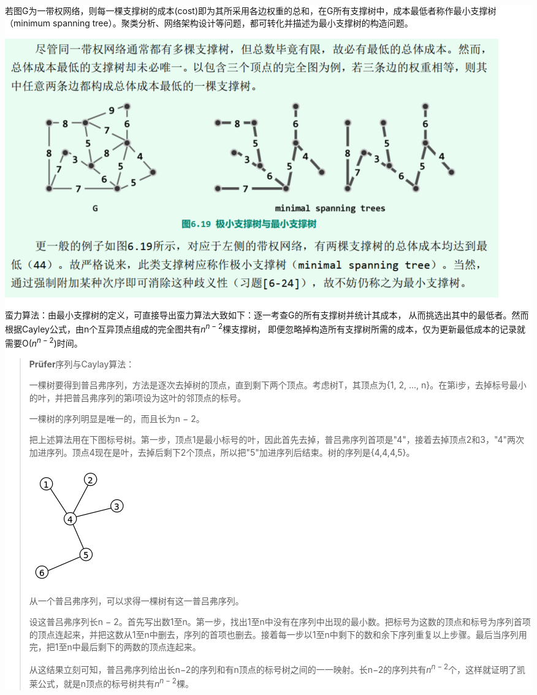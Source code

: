 若图G为一带权网络，则每一棵支撑树的成本(cost)即为其所采用各边权重的总和，在G所有支撑树中，成本最低者称作最小支撑树（minimum spanning tree）。聚类分析、网络架构设计等问题，都可转化并描述为最小支撑树的构造问题。

![image-20211218185927792](9.%E5%9B%BE.assets/image-20211218185927792.png)

蛮力算法：由最小支撑树的定义，可直接导出蛮力算法大致如下：逐一考查G的所有支撑树并统计其成本， 从而挑选出其中的最低者。然而根据Cayley公式，由n个互异顶点组成的完全图共有$n^{n-2}$棵支撑树， 即便忽略掉构造所有支撑树所需的成本，仅为更新最低成本的记录就需要O($n^{n-2}$)时间。  



> **Prüfer**序列与Caylay算法：
>
> 一棵树要得到普吕弗序列，方法是逐次去掉树的顶点，直到剩下两个顶点。考虑树T，其顶点为{1, 2, ..., n}。在第i步，去掉标号最小的叶，并把普吕弗序列的第i项设为这叶的邻顶点的标号。
>
> 一棵树的序列明显是唯一的，而且长为n − 2。
>
> 把上述算法用在下图标号树。第一步，顶点1是最小标号的叶，因此首先去掉，普吕弗序列首项是"4"，接着去掉顶点2和3，"4"两次加进序列。顶点4现在是叶，去掉后剩下2个顶点，所以把"5"加进序列后结束。树的序列是{4,4,4,5}。
>
> ![img](9.%E5%9B%BE.assets/162px-Tree_graph.svg.png)
>
> 从一个普吕弗序列，可以求得一棵树有这一普吕弗序列。
>
> 设这普吕弗序列长n − 2。首先写出数1至n。第一步，找出1至n中没有在序列中出现的最小数。把标号为这数的顶点和标号为序列首项的顶点连起来，并把这数从1至n中删去，序列的首项也删去。接着每一步以1至n中剩下的数和余下序列重复以上步骤。最后当序列用完，把1至n中最后剩下的两数的顶点连起来。
>
> 从这结果立刻可知，普吕弗序列给出长n−2的序列和有n顶点的标号树之间的一一映射。长n−2的序列共有$n^{n-2}$个，这样就证明了凯莱公式，就是n顶点的标号树共有$n^{n-2}$棵。
